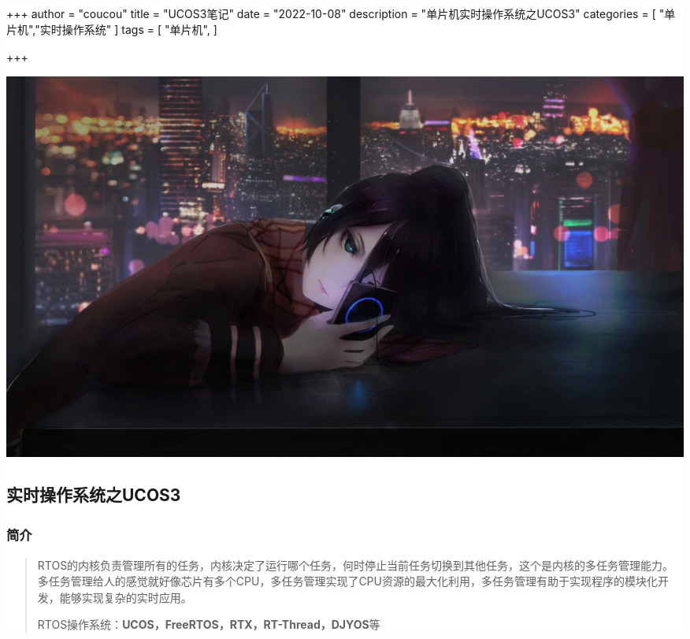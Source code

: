 +++
author = "coucou"
title = "UCOS3笔记"
date = "2022-10-08"
description = "单片机实时操作系统之UCOS3"
categories = [
    "单片机","实时操作系统"
]
tags = [
    "单片机",
]

+++

![img](1.jpg)

## 实时操作系统之UCOS3

### 简介

> RTOS的内核负责管理所有的任务，内核决定了运行哪个任务，何时停止当前任务切换到其他任务，这个是内核的多任务管理能力。多任务管理给人的感觉就好像芯片有多个CPU，多任务管理实现了CPU资源的最大化利用，多任务管理有助于实现程序的模块化开发，能够实现复杂的实时应用。		
>
> RTOS操作系统：**UCOS，FreeRTOS，RTX，RT-Thread，DJYOS**等
